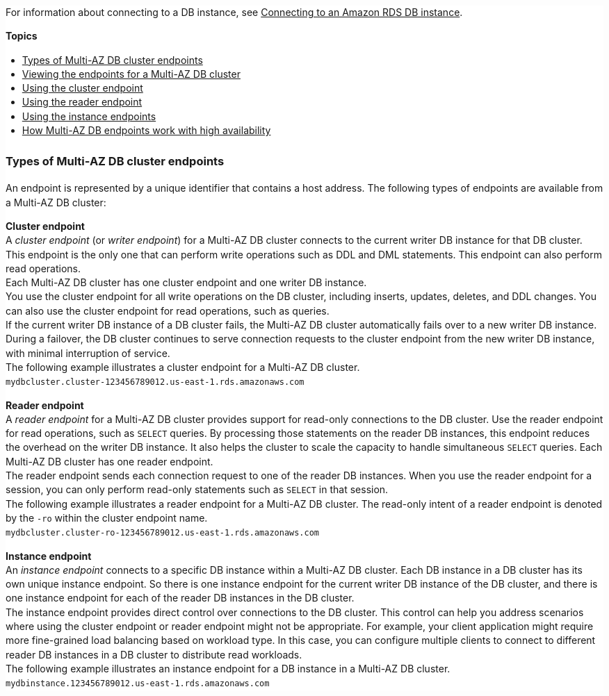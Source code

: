For information about connecting to a DB instance, see [Connecting to an Amazon RDS DB instance](CHAP_CommonTasks.Connect.md)\.

**Topics**
+ [Types of Multi\-AZ DB cluster endpoints](#multi-az-db-clusters-concepts-connection-management-endpoint-types)
+ [Viewing the endpoints for a Multi\-AZ DB cluster](#multi-az-db-clusters-concepts-connection-management-viewing)
+ [Using the cluster endpoint](#multi-az-db-clusters-concepts-connection-management-endpoints-cluster)
+ [Using the reader endpoint](#multi-az-db-clusters-concepts-connection-management-endpoints-reader)
+ [Using the instance endpoints](#multi-az-db-clusters-concepts-connection-management-endpoints-instance)
+ [How Multi\-AZ DB endpoints work with high availability](#multi-az-db-clusters-concepts-connection-management-endpoints-ha)

### Types of Multi\-AZ DB cluster endpoints<a name="multi-az-db-clusters-concepts-connection-management-endpoint-types"></a>

 An endpoint is represented by a unique identifier that contains a host address\. The following types of endpoints are available from a Multi\-AZ DB cluster: 

**Cluster endpoint**  
 A *cluster endpoint* \(or *writer endpoint*\) for a Multi\-AZ DB cluster connects to the current writer DB instance for that DB cluster\. This endpoint is the only one that can perform write operations such as DDL and DML statements\. This endpoint can also perform read operations\.   
 Each Multi\-AZ DB cluster has one cluster endpoint and one writer DB instance\.   
 You use the cluster endpoint for all write operations on the DB cluster, including inserts, updates, deletes, and DDL changes\. You can also use the cluster endpoint for read operations, such as queries\.   
 If the current writer DB instance of a DB cluster fails, the Multi\-AZ DB cluster automatically fails over to a new writer DB instance\. During a failover, the DB cluster continues to serve connection requests to the cluster endpoint from the new writer DB instance, with minimal interruption of service\.   
 The following example illustrates a cluster endpoint for a Multi\-AZ DB cluster\.   
 `mydbcluster.cluster-123456789012.us-east-1.rds.amazonaws.com` 

**Reader endpoint**  
 A *reader endpoint* for a Multi\-AZ DB cluster provides support for read\-only connections to the DB cluster\. Use the reader endpoint for read operations, such as `SELECT` queries\. By processing those statements on the reader DB instances, this endpoint reduces the overhead on the writer DB instance\. It also helps the cluster to scale the capacity to handle simultaneous `SELECT` queries\. Each Multi\-AZ DB cluster has one reader endpoint\.   
 The reader endpoint sends each connection request to one of the reader DB instances\. When you use the reader endpoint for a session, you can only perform read\-only statements such as `SELECT` in that session\.   
 The following example illustrates a reader endpoint for a Multi\-AZ DB cluster\. The read\-only intent of a reader endpoint is denoted by the `-ro` within the cluster endpoint name\.   
 `mydbcluster.cluster-ro-123456789012.us-east-1.rds.amazonaws.com` 

**Instance endpoint**  
 An *instance endpoint* connects to a specific DB instance within a Multi\-AZ DB cluster\. Each DB instance in a DB cluster has its own unique instance endpoint\. So there is one instance endpoint for the current writer DB instance of the DB cluster, and there is one instance endpoint for each of the reader DB instances in the DB cluster\.   
 The instance endpoint provides direct control over connections to the DB cluster\. This control can help you address scenarios where using the cluster endpoint or reader endpoint might not be appropriate\. For example, your client application might require more fine\-grained load balancing based on workload type\. In this case, you can configure multiple clients to connect to different reader DB instances in a DB cluster to distribute read workloads\.   
 The following example illustrates an instance endpoint for a DB instance in a Multi\-AZ DB cluster\.   
 `mydbinstance.123456789012.us-east-1.rds.amazonaws.com` 
